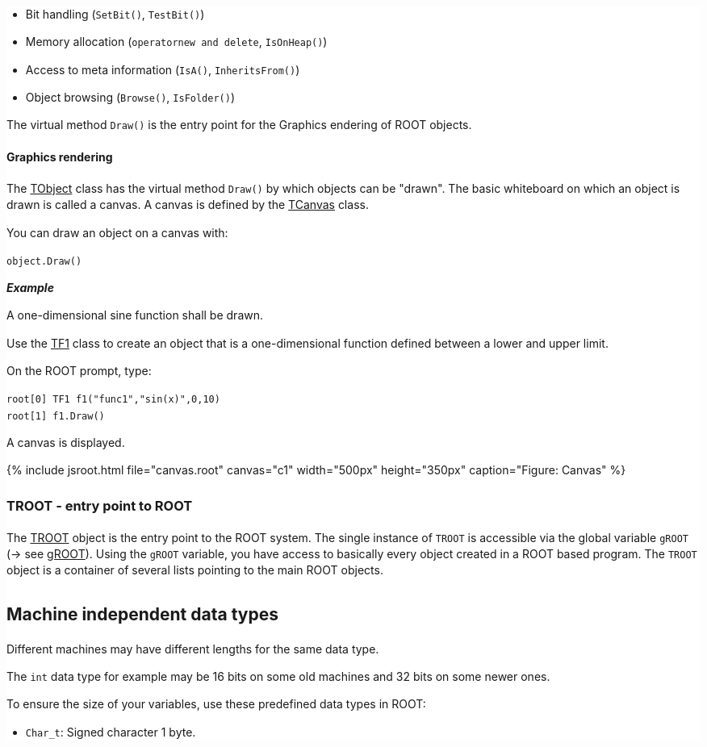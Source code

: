 -   Bit handling (`SetBit()`, `TestBit()`)

-   Memory allocation (`operatornew and delete`, `IsOnHeap()`)

-   Access to meta information (`IsA()`, `InheritsFrom()`)

-   Object browsing (`Browse()`, `IsFolder()`)

The virtual method `Draw()` is the entry point for the Graphics endering of ROOT objects.

#### Graphics rendering

The [TObject](https://root.cern/doc/master/classTObject.html) class has the virtual method `Draw()` by which objects can be "drawn".
The basic whiteboard on which an object is drawn is called a canvas. A canvas is defined by the [TCanvas](https://root.cern/doc/master/classTCanvas.html) class.

You can draw an object on a canvas with:

```
object.Draw()
```

_**Example**_

A one-dimensional sine function shall be drawn.

Use the [TF1](https://root.cern/doc/master/classTF1.html) class to create an object that is a one-dimensional function defined between a lower and upper limit.

On the ROOT prompt, type:
```
root[0] TF1 f1("func1","sin(x)",0,10)
root[1] f1.Draw()
```
A canvas is displayed.

{% include jsroot.html
   file="canvas.root" canvas="c1" width="500px" height="350px"
   caption="Figure: Canvas"
%}


### TROOT - entry point to ROOT

The [TROOT](https://root.cern/doc/master/classTROOT.html) object is the entry point to the ROOT system. The single instance of `TROOT` is accessible via the global variable `gROOT` (→ see [gROOT](#groot)). Using the `gROOT` variable, you have access to basically every object created in a ROOT based program. The `TROOT` object is a container of several lists pointing to the main ROOT objects.

## Machine independent data types

Different machines may have different lengths for the same data type.

The `int` data type for example may be 16 bits on some old machines and 32 bits on some newer ones.

To ensure the size of your variables, use these predefined data types in ROOT:

-   `Char_t`: Signed character 1 byte.

